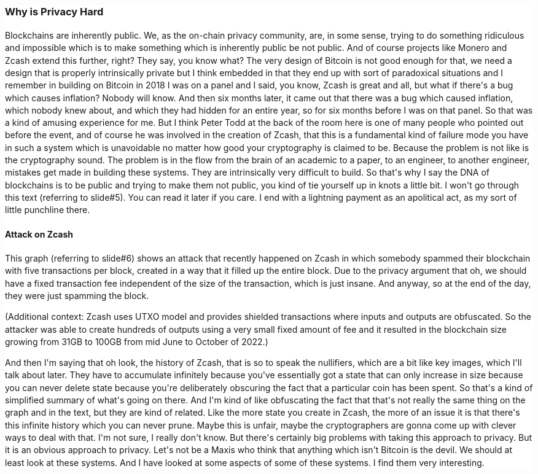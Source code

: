 
### Why is Privacy Hard

Blockchains are inherently public.
We, as the on-chain privacy community, are, in some sense, trying to do something ridiculous and impossible which is to make something which is inherently public be not public.
And of course projects like Monero and Zcash extend this further, right?
They say, you know what?
The very design of Bitcoin is not good enough for that, we need a design that is properly intrinsically private but I think embedded in that they end up with sort of paradoxical situations and I remember in building on Bitcoin in 2018 I was on a panel and I said, you know, Zcash is great and all, but what if there's a bug which causes inflation?
Nobody will know.
And then six months later, it came out that there was a bug which caused inflation, which nobody knew about, and which they had hidden for an entire year, so for six months before I was on that panel.
So that was a kind of amusing experience for me.
But I think Peter Todd at the back of the room here is one of many people who pointed out before the event, and of course he was involved in the creation of Zcash, that this is a fundamental kind of failure mode you have in such a system which is unavoidable no matter how good your cryptography is claimed to be.
Because the problem is not like is the cryptography sound.
The problem is in the flow from the brain of an academic to a paper, to an engineer, to another engineer, mistakes get made in building these systems. They are intrinsically very difficult to build.
So that's why I say the DNA of blockchains is to be public and trying to make them not public, you kind of tie yourself up in knots a little bit.
I won't go through this text (referring to slide#5).
You can read it later if you care.
I end with a lightning payment as an apolitical act, as my sort of little punchline there.

#### Attack on Zcash

This graph (referring to slide#6) shows an attack that recently happened on Zcash in which somebody spammed their blockchain with five transactions per block, created in a way that it filled up the entire block.
Due to the privacy argument that oh, we should have a fixed transaction fee independent of the size of the transaction, which is just insane.
And anyway, so at the end of the day, they were just spamming the block.

(Additional context:
Zcash uses UTXO model and provides shielded transactions where inputs and outputs are obfuscated.
So the attacker was able to create hundreds of outputs using a very small fixed amount of fee and it
resulted in the blockchain size growing from 31GB to 100GB from mid June to October of 2022.)

And then I'm saying that oh look, the history of Zcash, that is so to speak the nullifiers, which are a bit like key images, which I'll talk about later.
They have to accumulate infinitely because you've essentially got a state that can only increase in size because you can never delete state because you're deliberately obscuring the fact that a particular coin has been spent.
So that's a kind of simplified summary of what's going on there.
And I'm kind of like obfuscating the fact that that's not really the same thing on the graph and in the text, but they are kind of related.
Like the more state you create in Zcash, the more of an issue it is that there's this infinite history which you can never prune.
Maybe this is unfair, maybe the cryptographers are gonna come up with clever ways to deal with that.
I'm not sure, I really don't know.
But there's certainly big problems with taking this approach to privacy.
But it is an obvious approach to privacy.
Let's not be a Maxis who think that anything which isn't Bitcoin is the devil.
We should at least look at these systems.
And I have looked at some aspects of some of these systems.
I find them very interesting.

